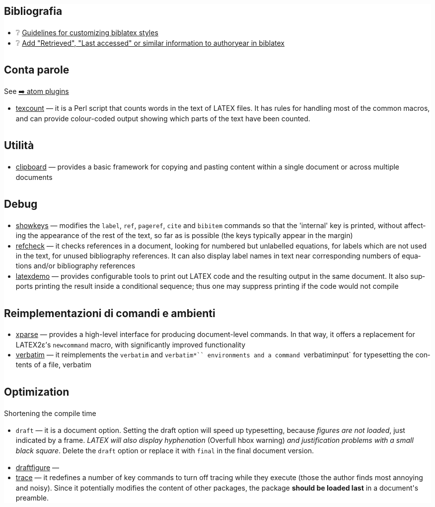 ## Bibliografia

- ❔ [Guidelines for customizing biblatex styles](https://tex.stackexchange.com/questions/12806/)
- ❔ [Add "Retrieved", "Last accessed" or similar information to authoryear in biblatex](https://tex.stackexchange.com/questions/51079/)

## Conta parole

See [➡️ atom plugins]()

- [texcount](https://ctan.org/pkg/texcount) — it is a Perl script that counts words in the text of LATEX files. It has rules for han­dling most of the com­mon macros, and can pro­vide colour-coded out­put show­ing which parts of the text have been counted.

## Utilità

- [clipboard](https://ctan.org/pkg/clipboard) — provides a basic framework for copying and pasting content within a single document or across multiple documents

## Debug

- [showkeys](https://ctan.org/pkg/showkeys) — mod­i­fies the `la­bel`, `ref`, `pageref`, `cite` and `bib­item` com­mands so that the 'in­ter­nal' key is printed, with­out af­fect­ing the ap­pear­ance of the rest of the text, so far as is pos­si­ble (the keys typ­i­cally ap­pear in the mar­gin)
- [refcheck](https://ctan.org/pkg/refcheck) — it checks ref­er­ences in a doc­u­ment, look­ing for num­bered but un­la­belled equa­tions, for la­bels which are not used in the text, for un­used bib­li­og­ra­phy ref­er­ences. It can also dis­play la­bel names in text near cor­re­spond­ing num­bers of equa­tions and/or bib­li­og­ra­phy ref­er­ences
- [latexdemo](https://ctan.org/pkg/latexdemo) — pro­vides con­fig­urable tools to print out LATEX code and the re­sult­ing out­put in the same doc­u­ment. It also sup­ports print­ing the re­sult in­side a con­di­tional se­quence; thus one may sup­press print­ing if the code would not com­pile

## Reimplementazioni di comandi e ambienti

- [xparse](https://ctan.org/pkg/xparse) —  pro­vides a high-level in­ter­face for pro­duc­ing doc­u­ment-level com­mands. In that way, it of­fers a re­place­ment for LATEX2ε’s `new­com­mand` macro, with sig­nif­i­cantly im­proved func­tion­al­ity
- [verbatim](https://ctan.org/pkg/verbatim) — it reim­ple­ments the `ver­ba­tim` and `ver­ba­tim*`` en­vi­ron­ments and a com­mand `ver­ba­tim­in­put` for type­set­ting the con­tents of a file, ver­ba­tim

## Optimization

Shortening the compile time

* `draft` — it is a document option. Setting the draft option will speed up typesetting, because _figures are not loaded_, just indicated by a frame. _LATEX will also display hyphenation_ (Overfull hbox warning) _and justification problems with a small black square_. Delete the `draft` option or replace it with `final` in the final document version.
- [draftfigure](https://ctan.org/pkg/draftfigure) —
- [trace](https://ctan.org/pkg/trace) — it re­de­fines a num­ber of key com­mands to turn off trac­ing while they ex­e­cute (those the au­thor finds most an­noy­ing and noisy). Since it po­ten­tially mod­i­fies the con­tent of other pack­ages, the pack­age __should be loaded last__ in a doc­u­ment's pream­ble.
